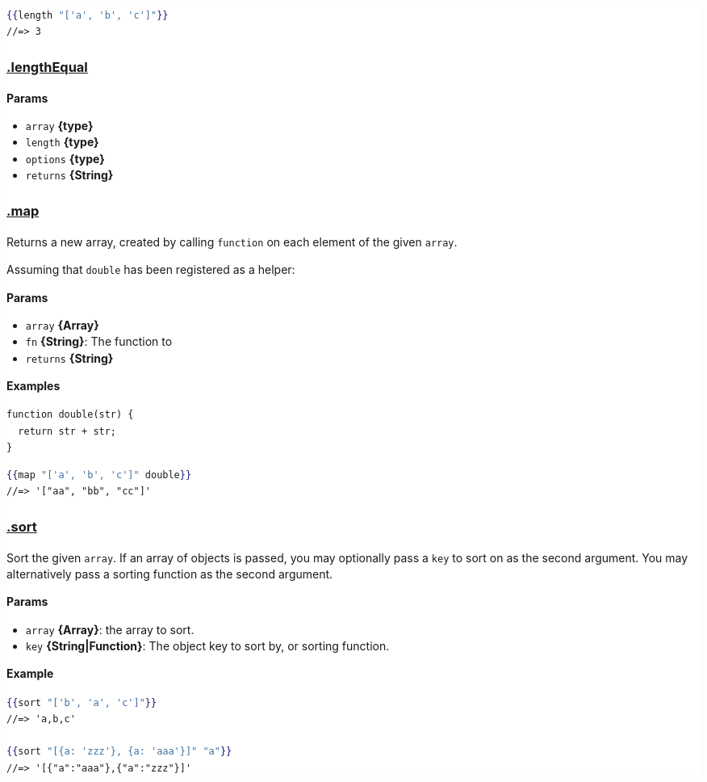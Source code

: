 ```handlebars
{{length "['a', 'b', 'c']"}}
//=> 3
```

### [.lengthEqual](lib/array.js#L361)

**Params**

* `array` **{type}**
* `length` **{type}**
* `options` **{type}**
* `returns` **{String}**

### [.map](lib/array.js#L392)

Returns a new array, created by calling `function` on each element of the given `array`.

Assuming that `double` has been registered as a helper:

**Params**

* `array` **{Array}**
* `fn` **{String}**: The function to
* `returns` **{String}**

**Examples**

```handlebars
function double(str) {
  return str + str;
}
```

```handlebars
{{map "['a', 'b', 'c']" double}}
//=> '["aa", "bb", "cc"]'
```

### [.sort](lib/array.js#L426)

Sort the given `array`. If an array of objects is passed, you may optionally pass a `key` to sort on as the second argument. You may alternatively pass a sorting function as the second argument.

**Params**

* `array` **{Array}**: the array to sort.
* `key` **{String|Function}**: The object key to sort by, or sorting function.

**Example**

```handlebars
{{sort "['b', 'a', 'c']"}}
//=> 'a,b,c'

{{sort "[{a: 'zzz'}, {a: 'aaa'}]" "a"}}
//=> '[{"a":"aaa"},{"a":"zzz"}]'
```
